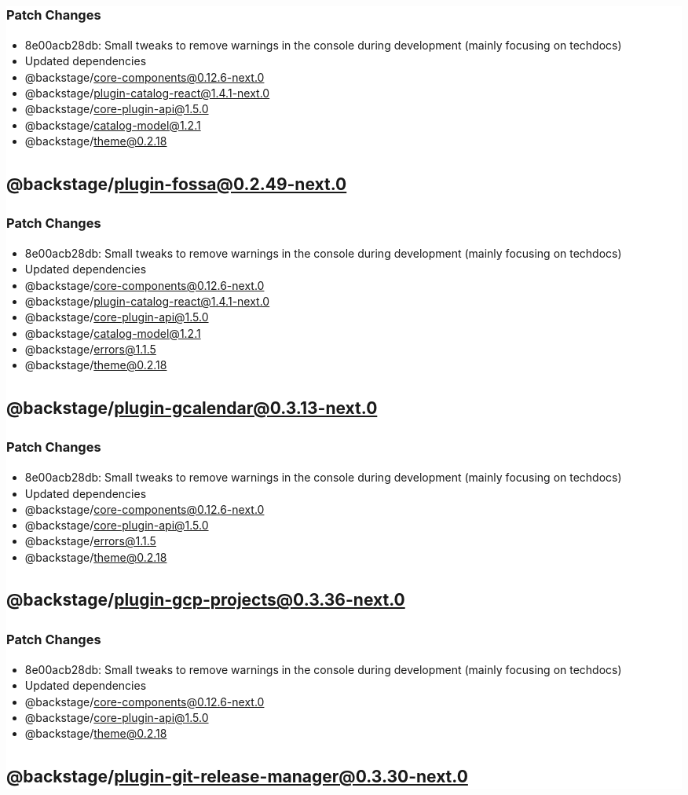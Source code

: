 ### Patch Changes

- 8e00acb28db: Small tweaks to remove warnings in the console during development (mainly focusing on techdocs)
- Updated dependencies
 - @backstage/core-components@0.12.6-next.0
 - @backstage/plugin-catalog-react@1.4.1-next.0
 - @backstage/core-plugin-api@1.5.0
 - @backstage/catalog-model@1.2.1
 - @backstage/theme@0.2.18

## @backstage/plugin-fossa@0.2.49-next.0

### Patch Changes

- 8e00acb28db: Small tweaks to remove warnings in the console during development (mainly focusing on techdocs)
- Updated dependencies
 - @backstage/core-components@0.12.6-next.0
 - @backstage/plugin-catalog-react@1.4.1-next.0
 - @backstage/core-plugin-api@1.5.0
 - @backstage/catalog-model@1.2.1
 - @backstage/errors@1.1.5
 - @backstage/theme@0.2.18

## @backstage/plugin-gcalendar@0.3.13-next.0

### Patch Changes

- 8e00acb28db: Small tweaks to remove warnings in the console during development (mainly focusing on techdocs)
- Updated dependencies
 - @backstage/core-components@0.12.6-next.0
 - @backstage/core-plugin-api@1.5.0
 - @backstage/errors@1.1.5
 - @backstage/theme@0.2.18

## @backstage/plugin-gcp-projects@0.3.36-next.0

### Patch Changes

- 8e00acb28db: Small tweaks to remove warnings in the console during development (mainly focusing on techdocs)
- Updated dependencies
 - @backstage/core-components@0.12.6-next.0
 - @backstage/core-plugin-api@1.5.0
 - @backstage/theme@0.2.18

## @backstage/plugin-git-release-manager@0.3.30-next.0
